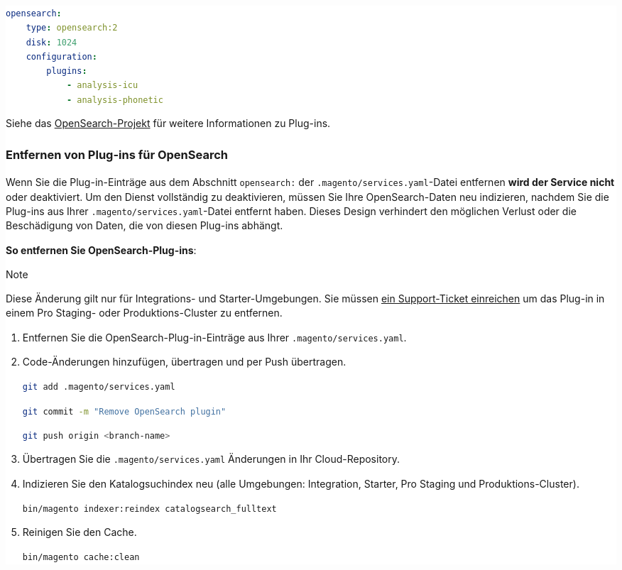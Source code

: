 
```yaml
opensearch:
    type: opensearch:2
    disk: 1024
    configuration:
        plugins:
            - analysis-icu
            - analysis-phonetic
```

Siehe das [OpenSearch-Projekt](https://github.com/opensearch-project) für weitere Informationen zu Plug-ins.

### Entfernen von Plug-ins für OpenSearch

Wenn Sie die Plug-in-Einträge aus dem Abschnitt `opensearch:` der `.magento/services.yaml`-Datei entfernen **wird der Service nicht** oder deaktiviert. Um den Dienst vollständig zu deaktivieren, müssen Sie Ihre OpenSearch-Daten neu indizieren, nachdem Sie die Plug-ins aus Ihrer `.magento/services.yaml`-Datei entfernt haben. Dieses Design verhindert den möglichen Verlust oder die Beschädigung von Daten, die von diesen Plug-ins abhängt.


**So entfernen Sie OpenSearch-Plug-ins**:

>[!NOTE]
>
>Diese Änderung gilt nur für Integrations- und Starter-Umgebungen. Sie müssen [ein Support-Ticket einreichen](https://experienceleague.adobe.com/de/docs/commerce-knowledge-base/kb/help-center-guide/magento-help-center-user-guide#support-case) um das Plug-in in einem Pro Staging- oder Produktions-Cluster zu entfernen.

1. Entfernen Sie die OpenSearch-Plug-in-Einträge aus Ihrer `.magento/services.yaml`.
1. Code-Änderungen hinzufügen, übertragen und per Push übertragen.

   ```bash
   git add .magento/services.yaml
   ```

   ```bash
   git commit -m "Remove OpenSearch plugin"
   ```

   ```bash
   git push origin <branch-name>
   ```

1. Übertragen Sie die `.magento/services.yaml` Änderungen in Ihr Cloud-Repository.
1. Indizieren Sie den Katalogsuchindex neu (alle Umgebungen: Integration, Starter, Pro Staging und Produktions-Cluster).

   ```bash
   bin/magento indexer:reindex catalogsearch_fulltext
   ```

1. Reinigen Sie den Cache.

   ```bash
   bin/magento cache:clean
   ```
